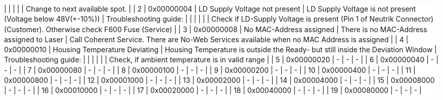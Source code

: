 |                               |              |                               |                                                                                 | Change to next available spot.                                                                                     |
| 2                             | 0x00000004   | LD Supply Voltage not present | LD Supply Voltage is not present (Voltage below 48V(+-10%))                     | Troubleshooting guide:                                                                                             |
|                               |              |                               |                                                                                 | Check if LD-Supply Voltage is present (Pin 1 of Neutrik Connector) (Customer). Otherwise check F600 Fuse (Service) |
| 3                             | 0x00000008   | No MAC-Address assigned       | There is no MAC-Address assigned to Laser                                       | Call Coherent Service. There are No-Web Services available when no MAC Address is assigned                         |
| 4                             | 0x00000010   | Housing Temperature Deviating | Housing Temperature is outside the Ready- but still inside the Deviation Window | Troubleshooting guide:                                                                                             |
|                               |              |                               |                                                                                 | Check, if ambient temperature is in valid range                                                                    |
| 5                             | 0x00000020   | -                             | -                                                                               | -                                                                                                                  |
| 6                             | 0x00000040   | -                             | -                                                                               | -                                                                                                                  |
| 7                             | 0x00000080   | -                             | -                                                                               | -                                                                                                                  |
| 8                             | 0x00000100   | -                             | -                                                                               | -                                                                                                                  |
| 9                             | 0x00000200   | -                             | -                                                                               | -                                                                                                                  |
| 10                            | 0x00000400   | -                             | -                                                                               | -                                                                                                                  |
| 11                            | 0x00000800   | -                             | -                                                                               | -                                                                                                                  |
| 12                            | 0x00001000   | -                             | -                                                                               | -                                                                                                                  |
| 13                            | 0x00002000   | -                             | -                                                                               | -                                                                                                                  |
| 14                            | 0x00004000   | -                             | -                                                                               | -                                                                                                                  |
| 15                            | 0x00008000   | -                             | -                                                                               | -                                                                                                                  |
| 16                            | 0x00010000   | -                             | -                                                                               | -                                                                                                                  |
| 17                            | 0x00020000   | -                             | -                                                                               | -                                                                                                                  |
| 18                            | 0x00040000   | -                             | -                                                                               | -                                                                                                                  |
| 19                            | 0x00080000   | -                             | -                                                                               | -                                                                                                                  |